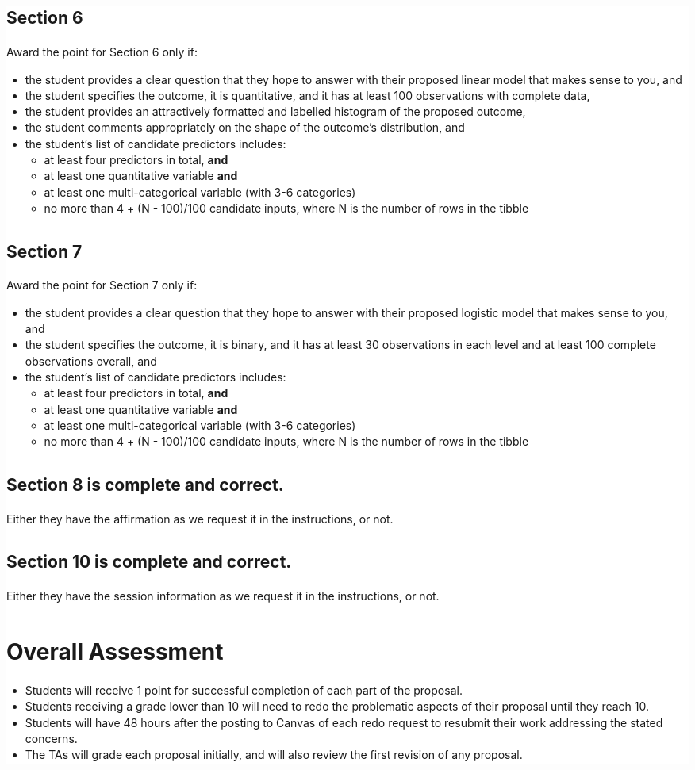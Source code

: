 ## Section 6

Award the point for Section 6 only if:

-   the student provides a clear question that they hope to answer with
    their proposed linear model that makes sense to you, and
-   the student specifies the outcome, it is quantitative, and it has at
    least 100 observations with complete data,
-   the student provides an attractively formatted and labelled
    histogram of the proposed outcome,
-   the student comments appropriately on the shape of the outcome’s
    distribution, and
-   the student’s list of candidate predictors includes:
    -   at least four predictors in total, **and**
    -   at least one quantitative variable **and**
    -   at least one multi-categorical variable (with 3-6 categories)
    -   no more than 4 + (N - 100)/100 candidate inputs, where N is the
        number of rows in the tibble

## Section 7

Award the point for Section 7 only if:

-   the student provides a clear question that they hope to answer with
    their proposed logistic model that makes sense to you, and
-   the student specifies the outcome, it is binary, and it has at least
    30 observations in each level and at least 100 complete observations
    overall, and
-   the student’s list of candidate predictors includes:
    -   at least four predictors in total, **and**
    -   at least one quantitative variable **and**
    -   at least one multi-categorical variable (with 3-6 categories)
    -   no more than 4 + (N - 100)/100 candidate inputs, where N is the
        number of rows in the tibble

## Section 8 is complete and correct.

Either they have the affirmation as we request it in the instructions,
or not.

## Section 10 is complete and correct.

Either they have the session information as we request it in the
instructions, or not.

# Overall Assessment

-   Students will receive 1 point for successful completion of each part
    of the proposal.
-   Students receiving a grade lower than 10 will need to redo the
    problematic aspects of their proposal until they reach 10.
-   Students will have 48 hours after the posting to Canvas of each redo
    request to resubmit their work addressing the stated concerns.
-   The TAs will grade each proposal initially, and will also review the
    first revision of any proposal.
